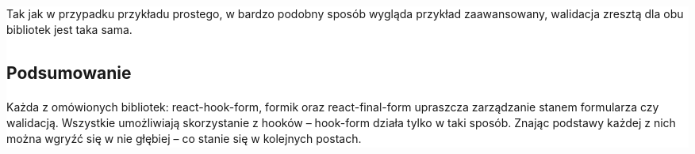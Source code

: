 Tak jak w przypadku przykładu prostego, w bardzo podobny sposób wygląda przykład zaawansowany, walidacja zresztą dla obu bibliotek jest taka sama.

## Podsumowanie

Każda z omówionych bibliotek: react-hook-form, formik oraz react-final-form upraszcza zarządzanie stanem formularza czy walidacją. Wszystkie umożliwiają skorzystanie z hooków – hook-form działa tylko w taki sposób. Znając podstawy każdej z nich można wgryźć się w nie głębiej – co stanie się w kolejnych postach.
